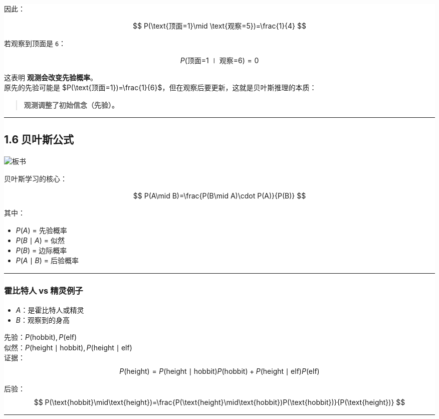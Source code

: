 因此：

$$
P(\text{顶面=1}\mid \text{观察=5})=\frac{1}{4}
$$

若观察到顶面是 `6`：

$$
P(\text{顶面=1}\mid \text{观察=6})=0
$$

这表明 **观测会改变先验概率**。  
原先的先验可能是 $P(\text{顶面=1})=\frac{1}{6}$，但在观察后要更新，这就是贝叶斯推理的本质：

> **观测调整了初始信念（先验）。**

---

## 1.6 贝叶斯公式

![板书](/images/docs/mlLecture5_Bayesianlearning/4.png)

贝叶斯学习的核心：

$$
P(A\mid B)=\frac{P(B\mid A)\cdot P(A)}{P(B)}
$$

其中：
- $P(A)$ = 先验概率  
- $P(B\mid A)$ = 似然  
- $P(B)$ = 边际概率  
- $P(A\mid B)$ = 后验概率

---

### 霍比特人 vs 精灵例子
- $A$：是霍比特人或精灵  
- $B$：观察到的身高  

先验：$P(\text{hobbit}),P(\text{elf})$  
似然：$P(\text{height}\mid\text{hobbit}),P(\text{height}\mid\text{elf})$  
证据：  
$$
P(\text{height})=P(\text{height}\mid\text{hobbit})P(\text{hobbit})+P(\text{height}\mid\text{elf})P(\text{elf})
$$

后验：  
$$
P(\text{hobbit}\mid\text{height})=\frac{P(\text{height}\mid\text{hobbit})P(\text{hobbit})}{P(\text{height})}
$$

---